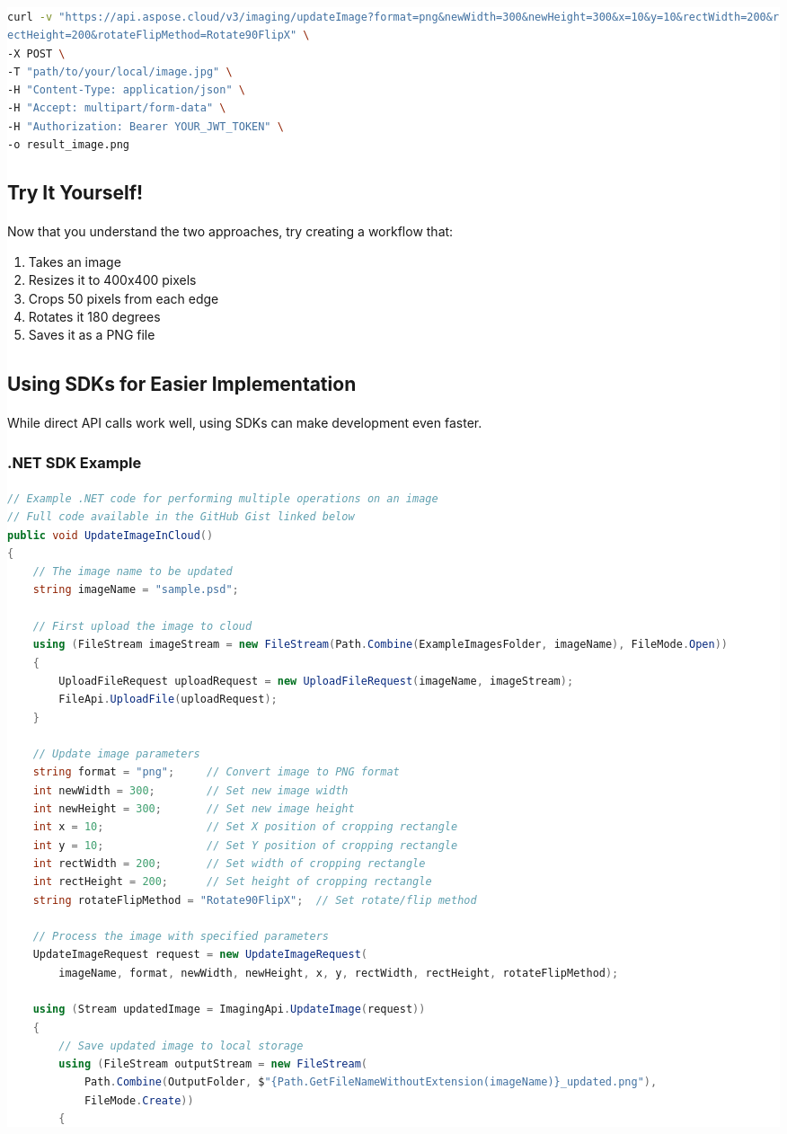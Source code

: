 ```bash
curl -v "https://api.aspose.cloud/v3/imaging/updateImage?format=png&newWidth=300&newHeight=300&x=10&y=10&rectWidth=200&rectHeight=200&rotateFlipMethod=Rotate90FlipX" \
-X POST \
-T "path/to/your/local/image.jpg" \
-H "Content-Type: application/json" \
-H "Accept: multipart/form-data" \
-H "Authorization: Bearer YOUR_JWT_TOKEN" \
-o result_image.png
```

## Try It Yourself!

Now that you understand the two approaches, try creating a workflow that:
1. Takes an image
2. Resizes it to 400x400 pixels
3. Crops 50 pixels from each edge
4. Rotates it 180 degrees
5. Saves it as a PNG file

## Using SDKs for Easier Implementation

While direct API calls work well, using SDKs can make development even faster.

### .NET SDK Example

```csharp
// Example .NET code for performing multiple operations on an image
// Full code available in the GitHub Gist linked below
public void UpdateImageInCloud()
{
    // The image name to be updated
    string imageName = "sample.psd";
    
    // First upload the image to cloud
    using (FileStream imageStream = new FileStream(Path.Combine(ExampleImagesFolder, imageName), FileMode.Open))
    {
        UploadFileRequest uploadRequest = new UploadFileRequest(imageName, imageStream);
        FileApi.UploadFile(uploadRequest);
    }
    
    // Update image parameters
    string format = "png";     // Convert image to PNG format
    int newWidth = 300;        // Set new image width
    int newHeight = 300;       // Set new image height
    int x = 10;                // Set X position of cropping rectangle
    int y = 10;                // Set Y position of cropping rectangle
    int rectWidth = 200;       // Set width of cropping rectangle
    int rectHeight = 200;      // Set height of cropping rectangle
    string rotateFlipMethod = "Rotate90FlipX";  // Set rotate/flip method
    
    // Process the image with specified parameters
    UpdateImageRequest request = new UpdateImageRequest(
        imageName, format, newWidth, newHeight, x, y, rectWidth, rectHeight, rotateFlipMethod);
        
    using (Stream updatedImage = ImagingApi.UpdateImage(request))
    {
        // Save updated image to local storage
        using (FileStream outputStream = new FileStream(
            Path.Combine(OutputFolder, $"{Path.GetFileNameWithoutExtension(imageName)}_updated.png"), 
            FileMode.Create))
        {
```